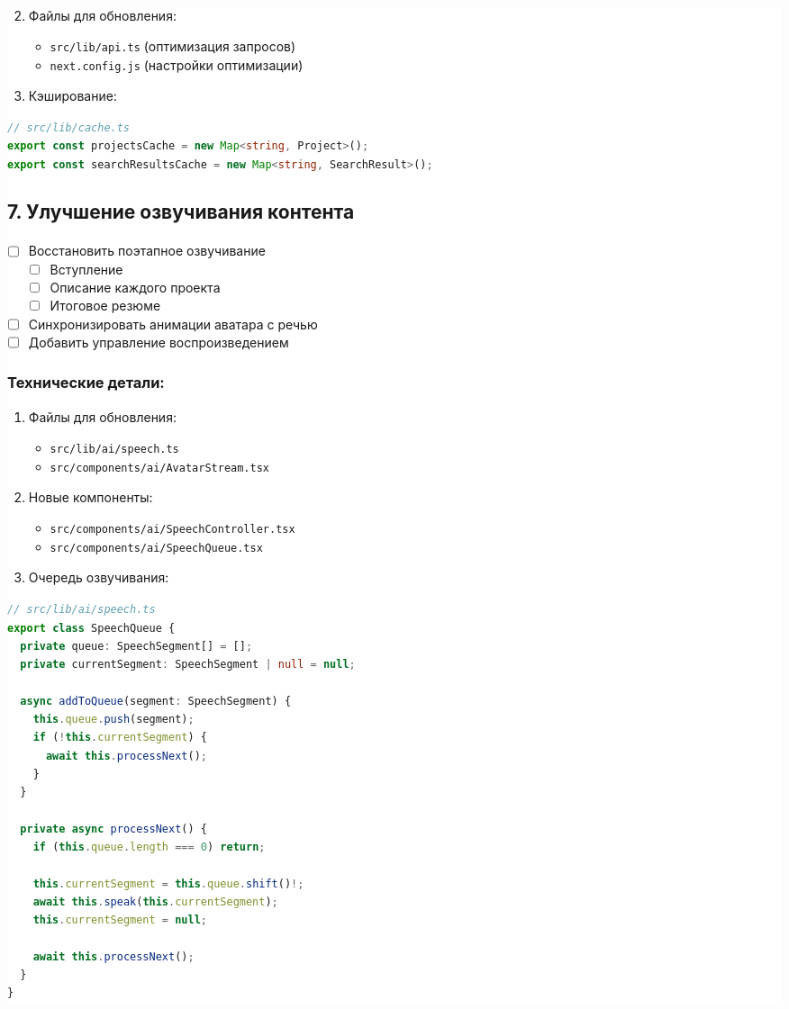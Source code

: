2. Файлы для обновления:
   - `src/lib/api.ts` (оптимизация запросов)
   - `next.config.js` (настройки оптимизации)

3. Кэширование:
```typescript
// src/lib/cache.ts
export const projectsCache = new Map<string, Project>();
export const searchResultsCache = new Map<string, SearchResult>();
```

## 7. Улучшение озвучивания контента
- [ ] Восстановить поэтапное озвучивание
  - [ ] Вступление
  - [ ] Описание каждого проекта
  - [ ] Итоговое резюме
- [ ] Синхронизировать анимации аватара с речью
- [ ] Добавить управление воспроизведением

### Технические детали:
1. Файлы для обновления:
   - `src/lib/ai/speech.ts`
   - `src/components/ai/AvatarStream.tsx`

2. Новые компоненты:
   - `src/components/ai/SpeechController.tsx`
   - `src/components/ai/SpeechQueue.tsx`

3. Очередь озвучивания:
```typescript
// src/lib/ai/speech.ts
export class SpeechQueue {
  private queue: SpeechSegment[] = [];
  private currentSegment: SpeechSegment | null = null;

  async addToQueue(segment: SpeechSegment) {
    this.queue.push(segment);
    if (!this.currentSegment) {
      await this.processNext();
    }
  }

  private async processNext() {
    if (this.queue.length === 0) return;
    
    this.currentSegment = this.queue.shift()!;
    await this.speak(this.currentSegment);
    this.currentSegment = null;
    
    await this.processNext();
  }
}
```
